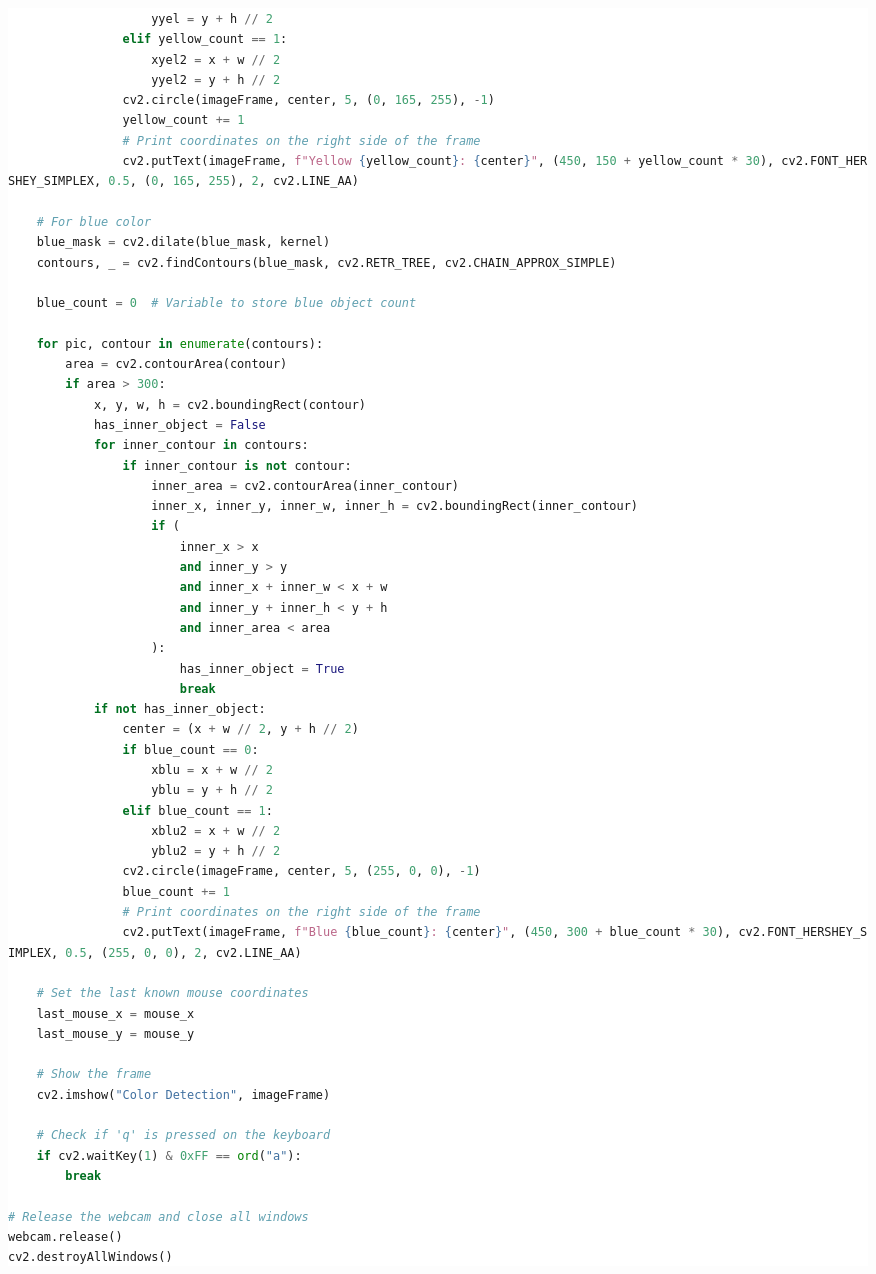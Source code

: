 ```python
                    yyel = y + h // 2
                elif yellow_count == 1:
                    xyel2 = x + w // 2
                    yyel2 = y + h // 2
                cv2.circle(imageFrame, center, 5, (0, 165, 255), -1)
                yellow_count += 1
                # Print coordinates on the right side of the frame
                cv2.putText(imageFrame, f"Yellow {yellow_count}: {center}", (450, 150 + yellow_count * 30), cv2.FONT_HERSHEY_SIMPLEX, 0.5, (0, 165, 255), 2, cv2.LINE_AA)

    # For blue color
    blue_mask = cv2.dilate(blue_mask, kernel)
    contours, _ = cv2.findContours(blue_mask, cv2.RETR_TREE, cv2.CHAIN_APPROX_SIMPLE)

    blue_count = 0  # Variable to store blue object count

    for pic, contour in enumerate(contours):
        area = cv2.contourArea(contour)
        if area > 300:
            x, y, w, h = cv2.boundingRect(contour)
            has_inner_object = False
            for inner_contour in contours:
                if inner_contour is not contour:
                    inner_area = cv2.contourArea(inner_contour)
                    inner_x, inner_y, inner_w, inner_h = cv2.boundingRect(inner_contour)
                    if (
                        inner_x > x
                        and inner_y > y
                        and inner_x + inner_w < x + w
                        and inner_y + inner_h < y + h
                        and inner_area < area
                    ):
                        has_inner_object = True
                        break
            if not has_inner_object:
                center = (x + w // 2, y + h // 2)
                if blue_count == 0:
                    xblu = x + w // 2
                    yblu = y + h // 2
                elif blue_count == 1:
                    xblu2 = x + w // 2
                    yblu2 = y + h // 2
                cv2.circle(imageFrame, center, 5, (255, 0, 0), -1)
                blue_count += 1
                # Print coordinates on the right side of the frame
                cv2.putText(imageFrame, f"Blue {blue_count}: {center}", (450, 300 + blue_count * 30), cv2.FONT_HERSHEY_SIMPLEX, 0.5, (255, 0, 0), 2, cv2.LINE_AA)

    # Set the last known mouse coordinates
    last_mouse_x = mouse_x
    last_mouse_y = mouse_y

    # Show the frame
    cv2.imshow("Color Detection", imageFrame)

    # Check if 'q' is pressed on the keyboard
    if cv2.waitKey(1) & 0xFF == ord("a"):
        break

# Release the webcam and close all windows
webcam.release()
cv2.destroyAllWindows()

```